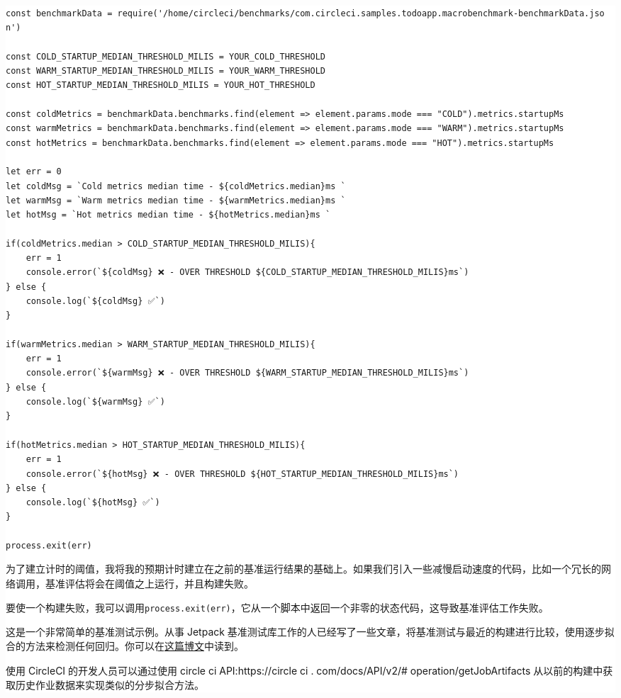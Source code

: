 ```
const benchmarkData = require('/home/circleci/benchmarks/com.circleci.samples.todoapp.macrobenchmark-benchmarkData.json')

const COLD_STARTUP_MEDIAN_THRESHOLD_MILIS = YOUR_COLD_THRESHOLD
const WARM_STARTUP_MEDIAN_THRESHOLD_MILIS = YOUR_WARM_THRESHOLD
const HOT_STARTUP_MEDIAN_THRESHOLD_MILIS = YOUR_HOT_THRESHOLD

const coldMetrics = benchmarkData.benchmarks.find(element => element.params.mode === "COLD").metrics.startupMs
const warmMetrics = benchmarkData.benchmarks.find(element => element.params.mode === "WARM").metrics.startupMs
const hotMetrics = benchmarkData.benchmarks.find(element => element.params.mode === "HOT").metrics.startupMs

let err = 0
let coldMsg = `Cold metrics median time - ${coldMetrics.median}ms `
let warmMsg = `Warm metrics median time - ${warmMetrics.median}ms `
let hotMsg = `Hot metrics median time - ${hotMetrics.median}ms `

if(coldMetrics.median > COLD_STARTUP_MEDIAN_THRESHOLD_MILIS){
    err = 1
    console.error(`${coldMsg} ❌ - OVER THRESHOLD ${COLD_STARTUP_MEDIAN_THRESHOLD_MILIS}ms`)
} else {
    console.log(`${coldMsg} ✅`)
}

if(warmMetrics.median > WARM_STARTUP_MEDIAN_THRESHOLD_MILIS){
    err = 1
    console.error(`${warmMsg} ❌ - OVER THRESHOLD ${WARM_STARTUP_MEDIAN_THRESHOLD_MILIS}ms`)
} else {
    console.log(`${warmMsg} ✅`)
}

if(hotMetrics.median > HOT_STARTUP_MEDIAN_THRESHOLD_MILIS){
    err = 1
    console.error(`${hotMsg} ❌ - OVER THRESHOLD ${HOT_STARTUP_MEDIAN_THRESHOLD_MILIS}ms`)
} else {
    console.log(`${hotMsg} ✅`)
}

process.exit(err) 
```

为了建立计时的阈值，我将我的预期计时建立在之前的基准运行结果的基础上。如果我们引入一些减慢启动速度的代码，比如一个冗长的网络调用，基准评估将会在阈值之上运行，并且构建失败。

要使一个构建失败，我可以调用`process.exit(err)`，它从一个脚本中返回一个非零的状态代码，这导致基准评估工作失败。

这是一个非常简单的基准测试示例。从事 Jetpack 基准测试库工作的人已经写了一些文章，将基准测试与最近的构建进行比较，使用逐步拟合的方法来检测任何回归。你可以在[这篇博文](https://medium.com/androiddevelopers/fighting-regressions-with-benchmarks-in-ci-6ea9a14b5c71)中读到。

使用 CircleCI 的开发人员可以通过使用 circle ci API:https://circle ci . com/docs/API/v2/# operation/getJobArtifacts 从以前的构建中获取历史作业数据来实现类似的分步拟合方法。
